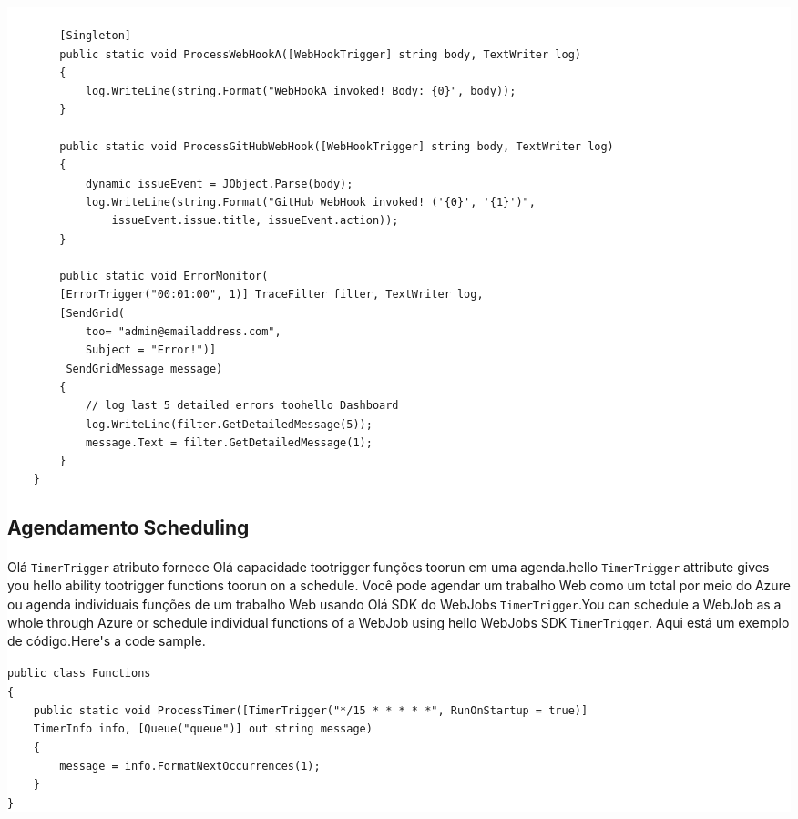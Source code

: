 ```

        [Singleton]
        public static void ProcessWebHookA([WebHookTrigger] string body, TextWriter log)
        {
            log.WriteLine(string.Format("WebHookA invoked! Body: {0}", body));
        }

        public static void ProcessGitHubWebHook([WebHookTrigger] string body, TextWriter log)
        {
            dynamic issueEvent = JObject.Parse(body);
            log.WriteLine(string.Format("GitHub WebHook invoked! ('{0}', '{1}')",
                issueEvent.issue.title, issueEvent.action));
        }

        public static void ErrorMonitor(
        [ErrorTrigger("00:01:00", 1)] TraceFilter filter, TextWriter log,
        [SendGrid(
            too= "admin@emailaddress.com",
            Subject = "Error!")]
         SendGridMessage message)
        {
            // log last 5 detailed errors toohello Dashboard
            log.WriteLine(filter.GetDetailedMessage(5));
            message.Text = filter.GetDetailedMessage(1);
        }
    }
```

## <span data-ttu-id="aedb1-168">Agendamento <a id="schedule"></a></span><span class="sxs-lookup"><span data-stu-id="aedb1-168"><a id="schedule"></a> Scheduling</span></span>
<span data-ttu-id="aedb1-169">Olá `TimerTrigger` atributo fornece Olá capacidade tootrigger funções toorun em uma agenda.</span><span class="sxs-lookup"><span data-stu-id="aedb1-169">hello `TimerTrigger` attribute gives you hello ability tootrigger functions toorun on a schedule.</span></span> <span data-ttu-id="aedb1-170">Você pode agendar um trabalho Web como um total por meio do Azure ou agenda individuais funções de um trabalho Web usando Olá SDK do WebJobs `TimerTrigger`.</span><span class="sxs-lookup"><span data-stu-id="aedb1-170">You can schedule a WebJob as a whole through Azure or schedule individual functions of a WebJob using hello WebJobs SDK `TimerTrigger`.</span></span> <span data-ttu-id="aedb1-171">Aqui está um exemplo de código.</span><span class="sxs-lookup"><span data-stu-id="aedb1-171">Here's a code sample.</span></span>

```
public class Functions
{
    public static void ProcessTimer([TimerTrigger("*/15 * * * * *", RunOnStartup = true)]
    TimerInfo info, [Queue("queue")] out string message)
    {
        message = info.FormatNextOccurrences(1);
    }
}
```
